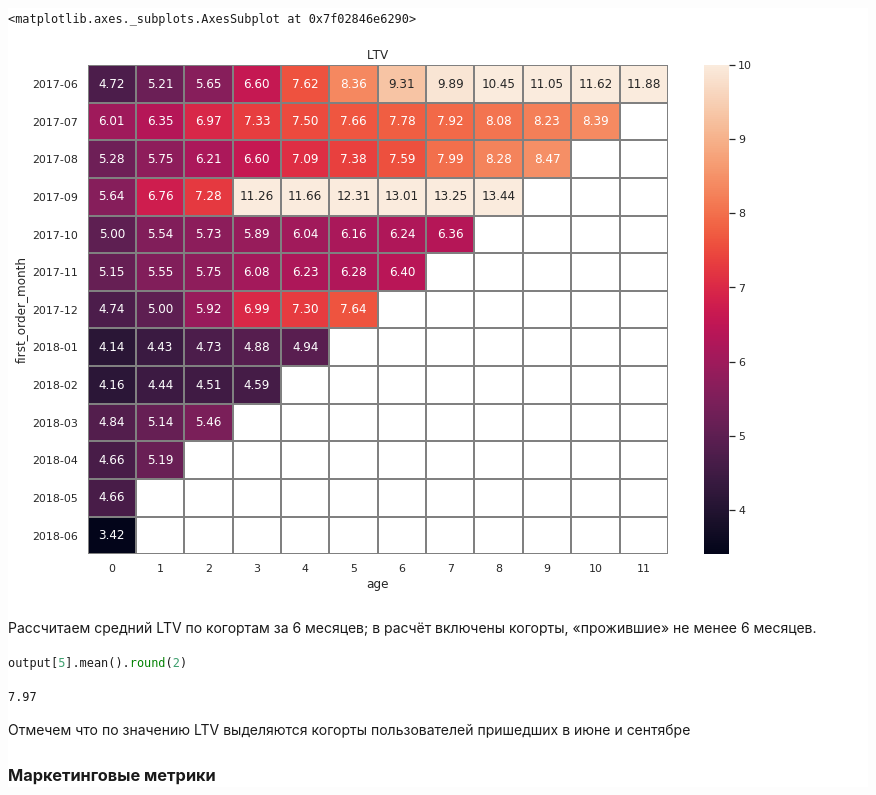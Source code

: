 


    <matplotlib.axes._subplots.AxesSubplot at 0x7f02846e6290>




    
![png](./img/output_158_1.png)
    


Рассчитаем средний LTV по когортам за 6 месяцев; в расчёт включены когорты, «прожившие» не менее 6 месяцев.


```python
output[5].mean().round(2)
```




    7.97



Отмечем что по значению LTV выделяются когорты пользователей пришедших в июне и сентябре

### Маркетинговые метрики
